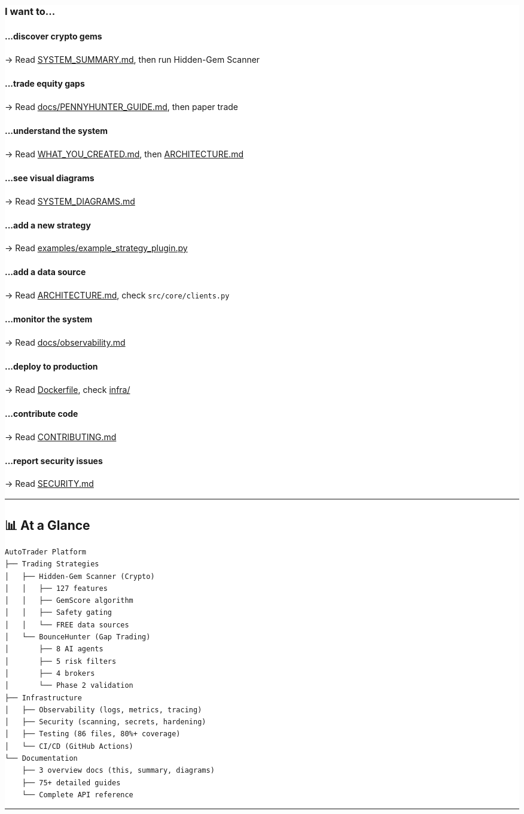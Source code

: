 ### I want to...

#### ...discover crypto gems
→ Read [SYSTEM_SUMMARY.md](SYSTEM_SUMMARY.md), then run Hidden-Gem Scanner

#### ...trade equity gaps
→ Read [docs/PENNYHUNTER_GUIDE.md](docs/PENNYHUNTER_GUIDE.md), then paper trade

#### ...understand the system
→ Read [WHAT_YOU_CREATED.md](WHAT_YOU_CREATED.md), then [ARCHITECTURE.md](ARCHITECTURE.md)

#### ...see visual diagrams
→ Read [SYSTEM_DIAGRAMS.md](SYSTEM_DIAGRAMS.md)

#### ...add a new strategy
→ Read [examples/example_strategy_plugin.py](examples/example_strategy_plugin.py)

#### ...add a data source
→ Read [ARCHITECTURE.md](ARCHITECTURE.md), check `src/core/clients.py`

#### ...monitor the system
→ Read [docs/observability.md](docs/observability.md)

#### ...deploy to production
→ Read [Dockerfile](Dockerfile), check [infra/](infra/)

#### ...contribute code
→ Read [CONTRIBUTING.md](CONTRIBUTING.md)

#### ...report security issues
→ Read [SECURITY.md](SECURITY.md)

---

## 📊 At a Glance

```
AutoTrader Platform
├── Trading Strategies
│   ├── Hidden-Gem Scanner (Crypto)
│   │   ├── 127 features
│   │   ├── GemScore algorithm
│   │   ├── Safety gating
│   │   └── FREE data sources
│   └── BounceHunter (Gap Trading)
│       ├── 8 AI agents
│       ├── 5 risk filters
│       ├── 4 brokers
│       └── Phase 2 validation
├── Infrastructure
│   ├── Observability (logs, metrics, tracing)
│   ├── Security (scanning, secrets, hardening)
│   ├── Testing (86 files, 80%+ coverage)
│   └── CI/CD (GitHub Actions)
└── Documentation
    ├── 3 overview docs (this, summary, diagrams)
    ├── 75+ detailed guides
    └── Complete API reference
```

---